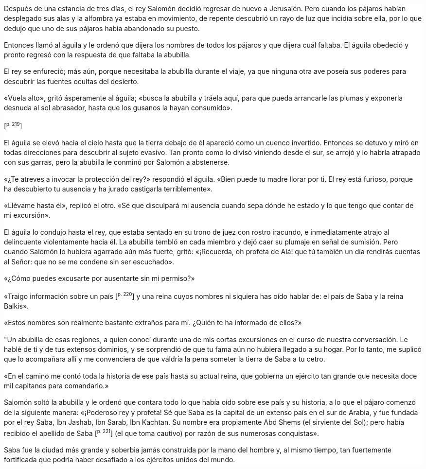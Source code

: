 Después de una estancia de tres días, el rey Salomón decidió regresar de nuevo a Jerusalén. Pero cuando los pájaros habían desplegado sus alas y la alfombra ya estaba en movimiento, de repente descubrió un rayo de luz que incidía sobre ella, por lo que dedujo que uno de sus pájaros había abandonado su puesto.

Entonces llamó al águila y le ordenó que dijera los nombres de todos los pájaros y que dijera cuál faltaba. El águila obedeció y pronto regresó con la respuesta de que faltaba la abubilla.

El rey se enfureció; más aún, porque necesitaba la abubilla durante el viaje, ya que ninguna otra ave poseía sus poderes para descubrir las fuentes ocultas del desierto.

«Vuela alto», gritó ásperamente al águila; «busca la abubilla y tráela aquí, para que pueda arrancarle las plumas y exponerla desnuda al sol abrasador, hasta que los gusanos la hayan consumido».

<span id="p219">[<sup><small>p. 219</small></sup>]</span>

El águila se elevó hacia el cielo hasta que la tierra debajo de él apareció como un cuenco invertido. Entonces se detuvo y miró en todas direcciones para descubrir al sujeto evasivo. Tan pronto como lo divisó viniendo desde el sur, se arrojó y lo habría atrapado con sus garras, pero la abubilla le conminó por Salomón a abstenerse.

«¿Te atreves a invocar la protección del rey?» respondió el águila. «Bien puede tu madre llorar por ti. El rey está furioso, porque ha descubierto tu ausencia y ha jurado castigarla terriblemente».

«Llévame hasta él», replicó el otro. «Sé que disculpará mi ausencia cuando sepa dónde he estado y lo que tengo que contar de mi excursión».

El águila lo condujo hasta el rey, que estaba sentado en su trono de juez con rostro iracundo, e inmediatamente atrajo al delincuente violentamente hacia él. La abubilla tembló en cada miembro y dejó caer su plumaje en señal de sumisión. Pero cuando Salomón lo hubiera agarrado aún más fuerte, gritó: «¡Recuerda, oh profeta de Alá! que tú también un día rendirás cuentas al Señor: que no se me condene sin ser escuchado».

«¿Cómo puedes excusarte por ausentarte sin mi permiso?»

«Traigo información sobre un país <span id="p220">[<sup><small>p. 220</small></sup>]</span> y una reina cuyos nombres ni siquiera has oído hablar de: el país de Saba y la reina Balkis».

«Estos nombres son realmente bastante extraños para mí. ¿Quién te ha informado de ellos?»

"Un abubilla de esas regiones, a quien conocí durante una de mis cortas excursiones en el curso de nuestra conversación. Le hablé de ti y de tus extensos dominios, y se sorprendió de que tu fama aún no hubiera llegado a su hogar. Por lo tanto, me suplicó que lo acompañara allí y me convenciera de que valdría la pena someter la tierra de Saba a tu cetro.

«En el camino me contó toda la historia de ese país hasta su actual reina, que gobierna un ejército tan grande que necesita doce mil capitanes para comandarlo.»

Salomón soltó la abubilla y le ordenó que contara todo lo que había oído sobre ese país y su historia, a lo que el pájaro comenzó de la siguiente manera: «¡Poderoso rey y profeta! Sé que Saba es la capital de un extenso país en el sur de Arabia, y fue fundada por el rey Saba, Ibn Jashab, Ibn Sarab, Ibn Kachtan. Su nombre era propiamente Abd Shems (el sirviente del Sol); pero había recibido el apellido de Saba <span id="p221">[<sup><small>p. 221</small></sup>]</span> (el que toma cautivo) por razón de sus numerosas conquistas».

Saba fue la ciudad más grande y soberbia jamás construida por la mano del hombre y, al mismo tiempo, tan fuertemente fortificada que podría haber desafiado a los ejércitos unidos del mundo.


[^215]: p. 215 Estos dos ángeles preguntan al muerto sobre su Dios y su fe, y lo atormentan si no es capaz de responder adecuadamente.
[^216]: p. 216 El antiguo nombre de Medina, donde murió Mahoma.
[^238]: p. 238 Mahoma menciona esto en el Corán como un hecho.
[^242]: p. 242 Hay aquí una alusión a las ideas peculiares que tanto los mahometanos como los judíos atribuyen a la recitación de palabras y frases sagradas, ya sean escrituras o imaginadas.